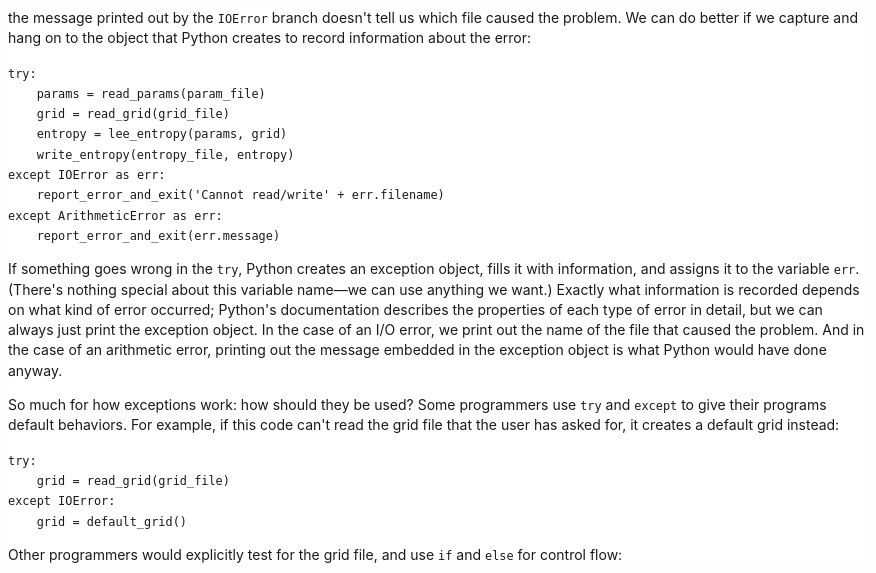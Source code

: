 the message printed out by the <code>IOError</code> branch doesn&#39;t tell us
which file caused the problem.
We can do better if we capture and hang on to the object that Python creates
to record information about the error:</p>
</div>


<div>
<pre><code class="language-python"><span class="keyword">try</span>:
    params = read_params(param_file)
    grid = read_grid(grid_file)
    entropy = lee_entropy(params, grid)
    write_entropy(entropy_file, entropy)
<span class="keyword">except</span> IOError <span class="keyword">as</span> err:
    report_error_and_exit(<span class="string">'Cannot read/write'</span> + err.filename)
<span class="keyword">except</span> ArithmeticError <span class="keyword">as</span> err:
    report_error_and_exit(err.message)
</code></pre>
</div>


<div>
<p>If something goes wrong in the <code>try</code>,
Python creates an exception object,
fills it with information,
and assigns it to the variable <code>err</code>.
(There&#39;s nothing special about this variable name&mdash;we can use anything we want.)
Exactly what information is recorded depends on what kind of error occurred;
Python&#39;s documentation describes the properties of each type of error in detail,
but we can always just print the exception object.
In the case of an I/O error,
we print out the name of the file that caused the problem.
And in the case of an arithmetic error,
printing out the message embedded in the exception object is what Python would have done anyway.</p>
<p>So much for how exceptions work:
how should they be used?
Some programmers use <code>try</code> and <code>except</code> to give their programs default behaviors.
For example,
if this code can&#39;t read the grid file that the user has asked for,
it creates a default grid instead:</p>
</div>


<div>
<pre><code class="language-python"><span class="keyword">try</span>:
    grid = read_grid(grid_file)
<span class="keyword">except</span> IOError:
    grid = default_grid()
</code></pre>
</div>


<div>
<p>Other programmers would explicitly test for the grid file,
and use <code>if</code> and <code>else</code> for control flow:</p>
</div>
